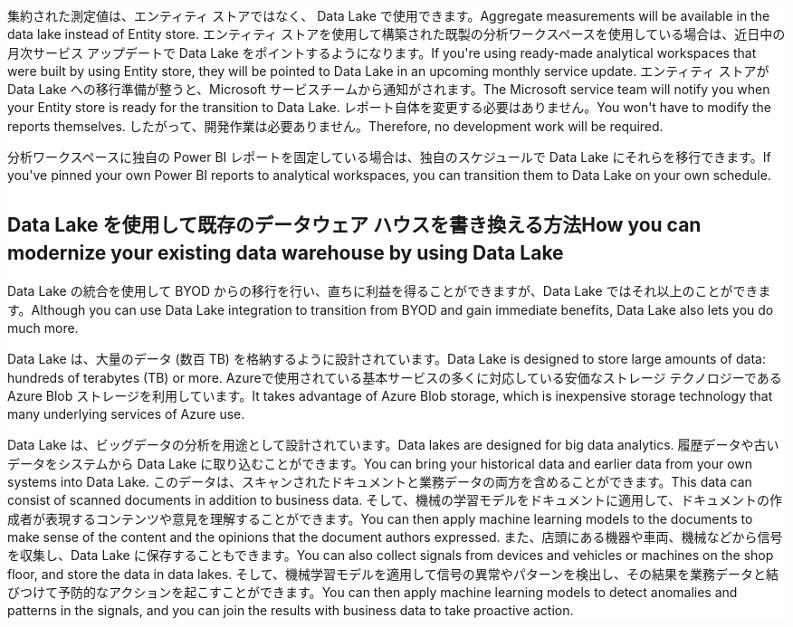 <span data-ttu-id="26b6a-238">集約された測定値は、エンティティ ストアではなく、 Data Lake で使用できます。</span><span class="sxs-lookup"><span data-stu-id="26b6a-238">Aggregate measurements will be available in the data lake instead of Entity store.</span></span> <span data-ttu-id="26b6a-239">エンティティ ストアを使用して構築された既製の分析ワークスペースを使用している場合は、近日中の月次サービス アップデートで Data Lake をポイントするようになります。</span><span class="sxs-lookup"><span data-stu-id="26b6a-239">If you're using ready-made analytical workspaces that were built by using Entity store, they will be pointed to Data Lake in an upcoming monthly service update.</span></span> <span data-ttu-id="26b6a-240">エンティティ ストアが Data Lake への移行準備が整うと、Microsoft サービスチームから通知がされます。</span><span class="sxs-lookup"><span data-stu-id="26b6a-240">The Microsoft service team will notify you when your Entity store is ready for the transition to Data Lake.</span></span> <span data-ttu-id="26b6a-241">レポート自体を変更する必要はありません。</span><span class="sxs-lookup"><span data-stu-id="26b6a-241">You won't have to modify the reports themselves.</span></span> <span data-ttu-id="26b6a-242">したがって、開発作業は必要ありません。</span><span class="sxs-lookup"><span data-stu-id="26b6a-242">Therefore, no development work will be required.</span></span>

<span data-ttu-id="26b6a-243">分析ワークスペースに独自の Power BI レポートを固定している場合は、独自のスケジュールで Data Lake にそれらを移行できます。</span><span class="sxs-lookup"><span data-stu-id="26b6a-243">If you've pinned your own Power BI reports to analytical workspaces, you can transition them to Data Lake on your own schedule.</span></span>

## <a name="how-you-can-modernize-your-existing-data-warehouse-by-using-data-lake"></a><span data-ttu-id="26b6a-244">Data Lake を使用して既存のデータウェア ハウスを書き換える方法</span><span class="sxs-lookup"><span data-stu-id="26b6a-244">How you can modernize your existing data warehouse by using Data Lake</span></span>

<span data-ttu-id="26b6a-245">Data Lake の統合を使用して BYOD からの移行を行い、直ちに利益を得ることができますが、Data Lake ではそれ以上のことができます。</span><span class="sxs-lookup"><span data-stu-id="26b6a-245">Although you can use Data Lake integration to transition from BYOD and gain immediate benefits, Data Lake also lets you do much more.</span></span>

<span data-ttu-id="26b6a-246">Data Lake は、大量のデータ (数百 TB) を格納するように設計されています。</span><span class="sxs-lookup"><span data-stu-id="26b6a-246">Data Lake is designed to store large amounts of data: hundreds of terabytes (TB) or more.</span></span> <span data-ttu-id="26b6a-247">Azureで使用されている基本サービスの多くに対応している安価なストレージ テクノロジーである Azure Blob ストレージを利用しています。</span><span class="sxs-lookup"><span data-stu-id="26b6a-247">It takes advantage of Azure Blob storage, which is inexpensive storage technology that many underlying services of Azure use.</span></span>

<span data-ttu-id="26b6a-248">Data Lake は、ビッグデータの分析を用途として設計されています。</span><span class="sxs-lookup"><span data-stu-id="26b6a-248">Data lakes are designed for big data analytics.</span></span> <span data-ttu-id="26b6a-249">履歴データや古いデータをシステムから Data Lake に取り込むことができます。</span><span class="sxs-lookup"><span data-stu-id="26b6a-249">You can bring your historical data and earlier data from your own systems into Data Lake.</span></span> <span data-ttu-id="26b6a-250">このデータは、スキャンされたドキュメントと業務データの両方を含めることができます。</span><span class="sxs-lookup"><span data-stu-id="26b6a-250">This data can consist of scanned documents in addition to business data.</span></span> <span data-ttu-id="26b6a-251">そして、機械の学習モデルをドキュメントに適用して、ドキュメントの作成者が表現するコンテンツや意見を理解することができます。</span><span class="sxs-lookup"><span data-stu-id="26b6a-251">You can then apply machine learning models to the documents to make sense of the content and the opinions that the document authors expressed.</span></span> <span data-ttu-id="26b6a-252">また、店頭にある機器や車両、機械などから信号を収集し、Data Lake に保存することもできます。</span><span class="sxs-lookup"><span data-stu-id="26b6a-252">You can also collect signals from devices and vehicles or machines on the shop floor, and store the data in data lakes.</span></span> <span data-ttu-id="26b6a-253">そして、機械学習モデルを適用して信号の異常やパターンを検出し、その結果を業務データと結びつけて予防的なアクションを起こすことができます。</span><span class="sxs-lookup"><span data-stu-id="26b6a-253">You can then apply machine learning models to detect anomalies and patterns in the signals, and you can join the results with business data to take proactive action.</span></span>
